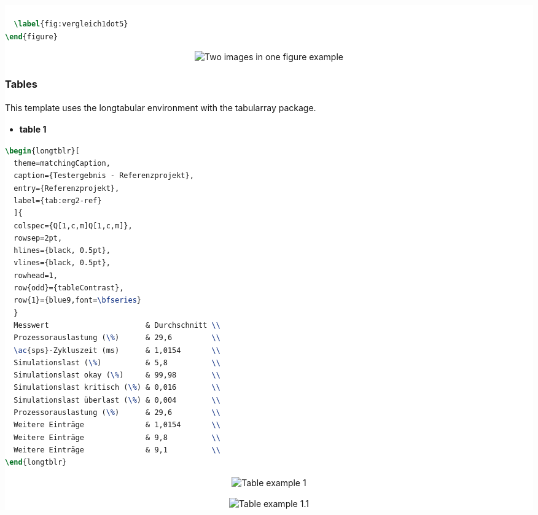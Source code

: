 ```latex

  \label{fig:vergleich1dot5}
\end{figure}
```

<p align="center">
  <img src=".devcontainer/static/fourImagesExample.png" alt="Two images in one figure example" height="420px"/>
</p>

### Tables

This template uses the longtabular environment with the tabularray package.

* **table 1**

```latex
\begin{longtblr}[
  theme=matchingCaption,
  caption={Testergebnis - Referenzprojekt},
  entry={Referenzprojekt},
  label={tab:erg2-ref}
  ]{
  colspec={Q[1,c,m]Q[1,c,m]},
  rowsep=2pt,
  hlines={black, 0.5pt},
  vlines={black, 0.5pt},
  rowhead=1,
  row{odd}={tableContrast},
  row{1}={blue9,font=\bfseries}
  }
  Messwert                      & Durchschnitt \\
  Prozessorauslastung (\%)      & 29,6         \\
  \ac{sps}-Zykluszeit (ms)      & 1,0154       \\
  Simulationslast (\%)          & 5,8          \\
  Simulationslast okay (\%)     & 99,98        \\
  Simulationslast kritisch (\%) & 0,016        \\
  Simulationslast überlast (\%) & 0,004        \\
  Prozessorauslastung (\%)      & 29,6         \\
  Weitere Einträge              & 1,0154       \\
  Weitere Einträge              & 9,8          \\
  Weitere Einträge              & 9,1          \\
\end{longtblr}
```

<p align="center">
  <img src=".devcontainer/static/tableExample1.png" alt="Table example 1" height="420px"/>
</p>

<p align="center">
  <img src=".devcontainer/static/tableExample11.png" alt="Table example 1.1" height="219px"/>
</p>
